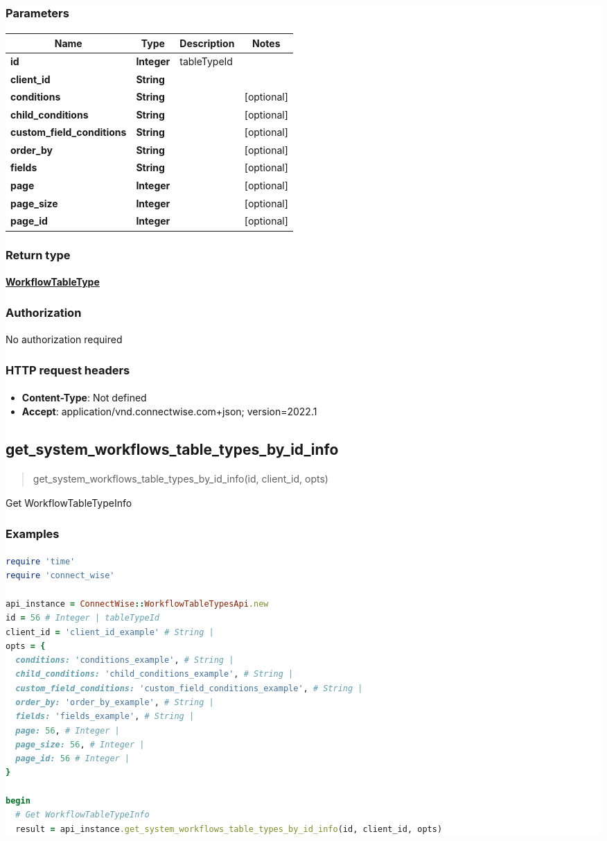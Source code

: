 ### Parameters

| Name | Type | Description | Notes |
| ---- | ---- | ----------- | ----- |
| **id** | **Integer** | tableTypeId |  |
| **client_id** | **String** |  |  |
| **conditions** | **String** |  | [optional] |
| **child_conditions** | **String** |  | [optional] |
| **custom_field_conditions** | **String** |  | [optional] |
| **order_by** | **String** |  | [optional] |
| **fields** | **String** |  | [optional] |
| **page** | **Integer** |  | [optional] |
| **page_size** | **Integer** |  | [optional] |
| **page_id** | **Integer** |  | [optional] |

### Return type

[**WorkflowTableType**](WorkflowTableType.md)

### Authorization

No authorization required

### HTTP request headers

- **Content-Type**: Not defined
- **Accept**: application/vnd.connectwise.com+json; version=2022.1


## get_system_workflows_table_types_by_id_info

> <WorkflowTableTypeInfo> get_system_workflows_table_types_by_id_info(id, client_id, opts)

Get WorkflowTableTypeInfo

### Examples

```ruby
require 'time'
require 'connect_wise'

api_instance = ConnectWise::WorkflowTableTypesApi.new
id = 56 # Integer | tableTypeId
client_id = 'client_id_example' # String | 
opts = {
  conditions: 'conditions_example', # String | 
  child_conditions: 'child_conditions_example', # String | 
  custom_field_conditions: 'custom_field_conditions_example', # String | 
  order_by: 'order_by_example', # String | 
  fields: 'fields_example', # String | 
  page: 56, # Integer | 
  page_size: 56, # Integer | 
  page_id: 56 # Integer | 
}

begin
  # Get WorkflowTableTypeInfo
  result = api_instance.get_system_workflows_table_types_by_id_info(id, client_id, opts)
```